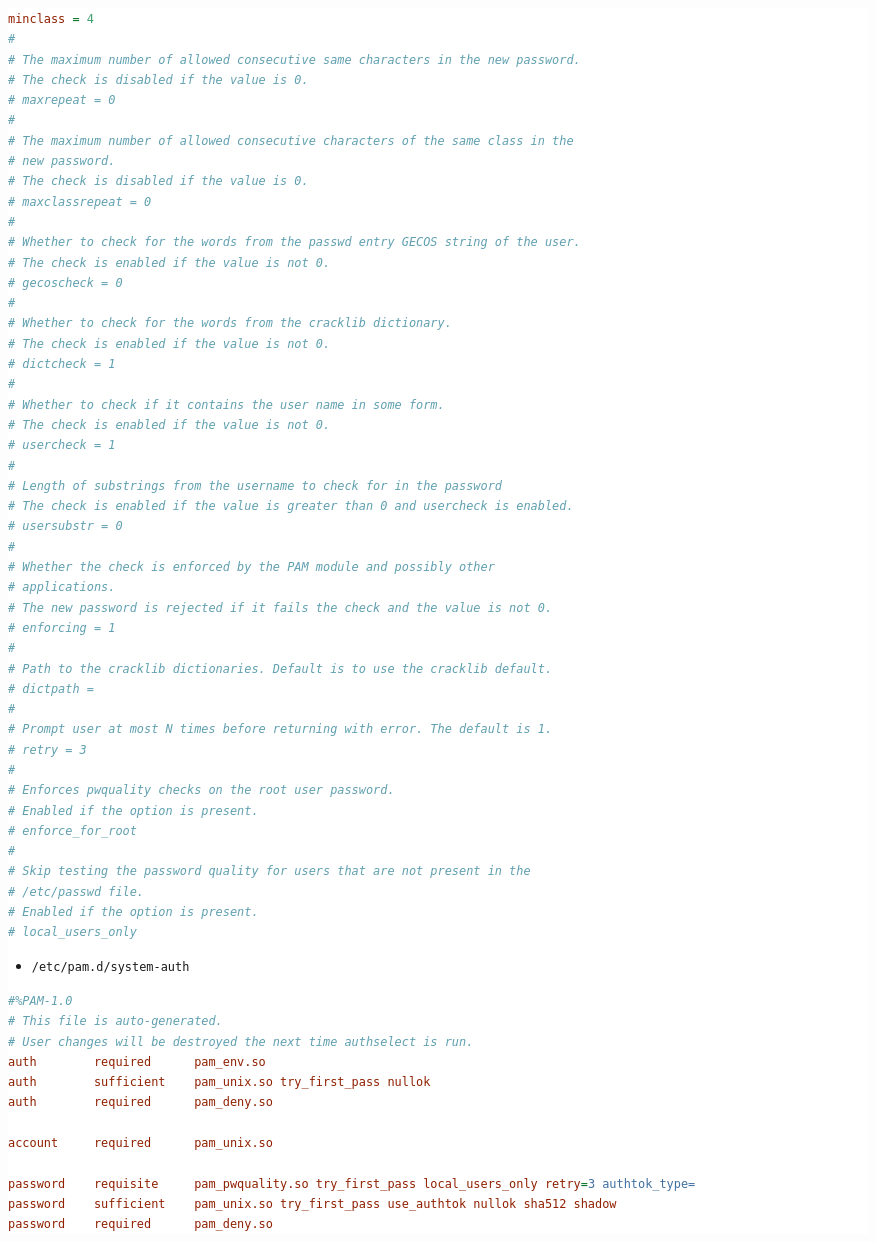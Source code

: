 ```ini
minclass = 4
#
# The maximum number of allowed consecutive same characters in the new password.
# The check is disabled if the value is 0.
# maxrepeat = 0
#
# The maximum number of allowed consecutive characters of the same class in the
# new password.
# The check is disabled if the value is 0.
# maxclassrepeat = 0
#
# Whether to check for the words from the passwd entry GECOS string of the user.
# The check is enabled if the value is not 0.
# gecoscheck = 0
#
# Whether to check for the words from the cracklib dictionary.
# The check is enabled if the value is not 0.
# dictcheck = 1
#
# Whether to check if it contains the user name in some form.
# The check is enabled if the value is not 0.
# usercheck = 1
#
# Length of substrings from the username to check for in the password
# The check is enabled if the value is greater than 0 and usercheck is enabled.
# usersubstr = 0
#
# Whether the check is enforced by the PAM module and possibly other
# applications.
# The new password is rejected if it fails the check and the value is not 0.
# enforcing = 1
#
# Path to the cracklib dictionaries. Default is to use the cracklib default.
# dictpath =
#
# Prompt user at most N times before returning with error. The default is 1.
# retry = 3
#
# Enforces pwquality checks on the root user password.
# Enabled if the option is present.
# enforce_for_root
#
# Skip testing the password quality for users that are not present in the
# /etc/passwd file.
# Enabled if the option is present.
# local_users_only
```

- `/etc/pam.d/system-auth`

```ini
#%PAM-1.0
# This file is auto-generated.
# User changes will be destroyed the next time authselect is run.
auth        required      pam_env.so
auth        sufficient    pam_unix.so try_first_pass nullok
auth        required      pam_deny.so

account     required      pam_unix.so

password    requisite     pam_pwquality.so try_first_pass local_users_only retry=3 authtok_type=
password    sufficient    pam_unix.so try_first_pass use_authtok nullok sha512 shadow
password    required      pam_deny.so

```